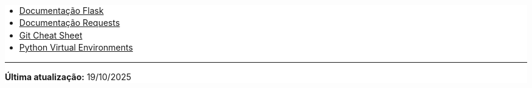 - [Documentação Flask](https://flask.palletsprojects.com/)
- [Documentação Requests](https://requests.readthedocs.io/)
- [Git Cheat Sheet](https://education.github.com/git-cheat-sheet-education.pdf)
- [Python Virtual Environments](https://docs.python.org/3/tutorial/venv.html)

---

**Última atualização:** 19/10/2025

